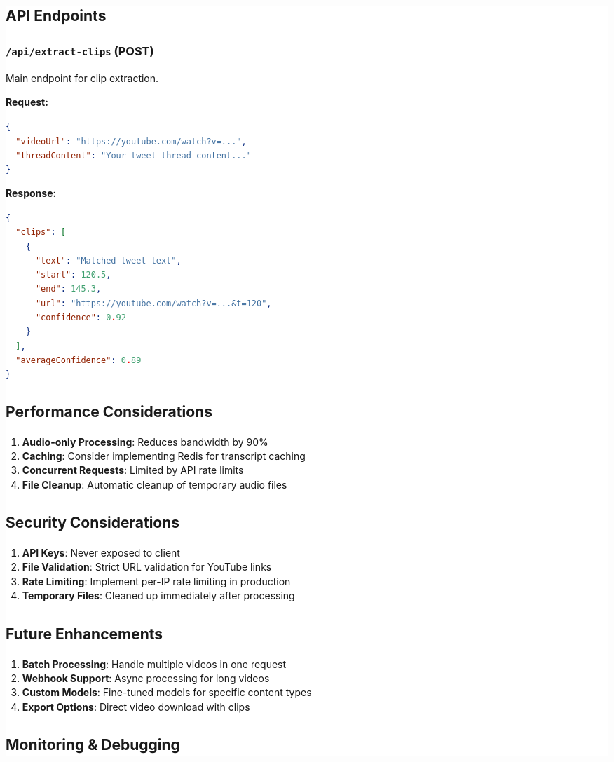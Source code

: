 ## API Endpoints

### `/api/extract-clips` (POST)
Main endpoint for clip extraction.

**Request:**
```json
{
  "videoUrl": "https://youtube.com/watch?v=...",
  "threadContent": "Your tweet thread content..."
}
```

**Response:**
```json
{
  "clips": [
    {
      "text": "Matched tweet text",
      "start": 120.5,
      "end": 145.3,
      "url": "https://youtube.com/watch?v=...&t=120",
      "confidence": 0.92
    }
  ],
  "averageConfidence": 0.89
}
```

## Performance Considerations

1. **Audio-only Processing**: Reduces bandwidth by 90%
2. **Caching**: Consider implementing Redis for transcript caching
3. **Concurrent Requests**: Limited by API rate limits
4. **File Cleanup**: Automatic cleanup of temporary audio files

## Security Considerations

1. **API Keys**: Never exposed to client
2. **File Validation**: Strict URL validation for YouTube links
3. **Rate Limiting**: Implement per-IP rate limiting in production
4. **Temporary Files**: Cleaned up immediately after processing

## Future Enhancements

1. **Batch Processing**: Handle multiple videos in one request
2. **Webhook Support**: Async processing for long videos
3. **Custom Models**: Fine-tuned models for specific content types
4. **Export Options**: Direct video download with clips

## Monitoring & Debugging
